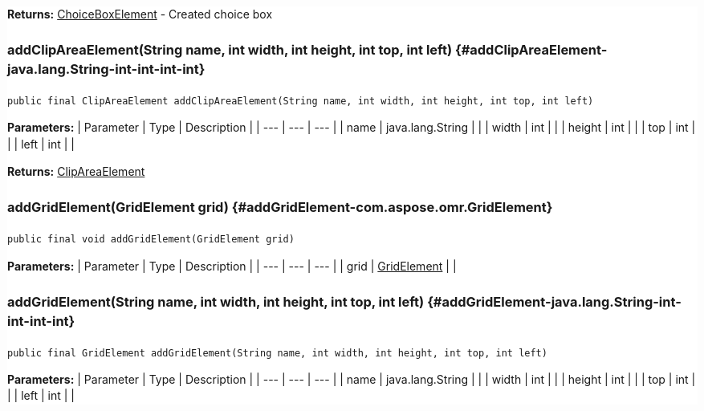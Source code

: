 **Returns:**
[ChoiceBoxElement](../../com.aspose.omr/choiceboxelement/) - Created choice box
### addClipAreaElement(String name, int width, int height, int top, int left) {#addClipAreaElement-java.lang.String-int-int-int-int}
```
public final ClipAreaElement addClipAreaElement(String name, int width, int height, int top, int left)
```




**Parameters:**
| Parameter | Type | Description |
| --- | --- | --- |
| name | java.lang.String |  |
| width | int |  |
| height | int |  |
| top | int |  |
| left | int |  |

**Returns:**
[ClipAreaElement](../../com.aspose.omr/clipareaelement/)
### addGridElement(GridElement grid) {#addGridElement-com.aspose.omr.GridElement}
```
public final void addGridElement(GridElement grid)
```




**Parameters:**
| Parameter | Type | Description |
| --- | --- | --- |
| grid | [GridElement](../../com.aspose.omr/gridelement/) |  |

### addGridElement(String name, int width, int height, int top, int left) {#addGridElement-java.lang.String-int-int-int-int}
```
public final GridElement addGridElement(String name, int width, int height, int top, int left)
```




**Parameters:**
| Parameter | Type | Description |
| --- | --- | --- |
| name | java.lang.String |  |
| width | int |  |
| height | int |  |
| top | int |  |
| left | int |  |
